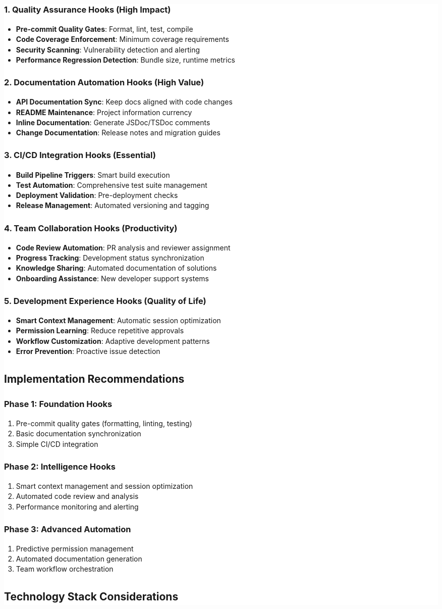 ### 1. Quality Assurance Hooks (High Impact)
- **Pre-commit Quality Gates**: Format, lint, test, compile
- **Code Coverage Enforcement**: Minimum coverage requirements
- **Security Scanning**: Vulnerability detection and alerting
- **Performance Regression Detection**: Bundle size, runtime metrics

### 2. Documentation Automation Hooks (High Value)
- **API Documentation Sync**: Keep docs aligned with code changes
- **README Maintenance**: Project information currency
- **Inline Documentation**: Generate JSDoc/TSDoc comments
- **Change Documentation**: Release notes and migration guides

### 3. CI/CD Integration Hooks (Essential)
- **Build Pipeline Triggers**: Smart build execution
- **Test Automation**: Comprehensive test suite management
- **Deployment Validation**: Pre-deployment checks
- **Release Management**: Automated versioning and tagging

### 4. Team Collaboration Hooks (Productivity)
- **Code Review Automation**: PR analysis and reviewer assignment
- **Progress Tracking**: Development status synchronization
- **Knowledge Sharing**: Automated documentation of solutions
- **Onboarding Assistance**: New developer support systems

### 5. Development Experience Hooks (Quality of Life)
- **Smart Context Management**: Automatic session optimization
- **Permission Learning**: Reduce repetitive approvals
- **Workflow Customization**: Adaptive development patterns
- **Error Prevention**: Proactive issue detection

## Implementation Recommendations

### Phase 1: Foundation Hooks
1. Pre-commit quality gates (formatting, linting, testing)
2. Basic documentation synchronization
3. Simple CI/CD integration

### Phase 2: Intelligence Hooks
1. Smart context management and session optimization
2. Automated code review and analysis
3. Performance monitoring and alerting

### Phase 3: Advanced Automation
1. Predictive permission management
2. Automated documentation generation
3. Team workflow orchestration

## Technology Stack Considerations
